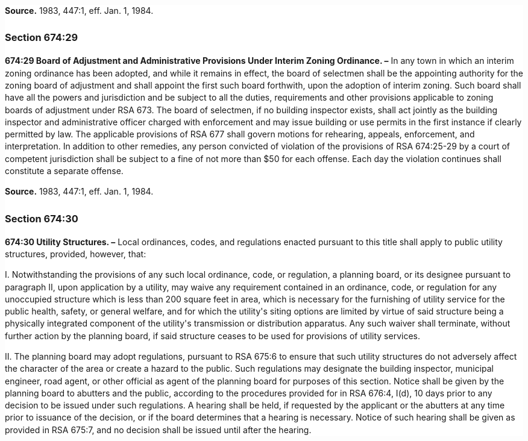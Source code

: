 **Source.** 1983, 447:1, eff. Jan. 1, 1984.

### Section 674:29

 **674:29 Board of Adjustment and Administrative Provisions Under
Interim Zoning Ordinance. –** In any town in which an interim zoning
ordinance has been adopted, and while it remains in effect, the board of
selectmen shall be the appointing authority for the zoning board of
adjustment and shall appoint the first such board forthwith, upon the
adoption of interim zoning. Such board shall have all the powers and
jurisdiction and be subject to all the duties, requirements and other
provisions applicable to zoning boards of adjustment under RSA 673. The
board of selectmen, if no building inspector exists, shall act jointly
as the building inspector and administrative officer charged with
enforcement and may issue building or use permits in the first instance
if clearly permitted by law. The applicable provisions of RSA 677 shall
govern motions for rehearing, appeals, enforcement, and interpretation.
In addition to other remedies, any person convicted of violation of the
provisions of RSA 674:25-29 by a court of competent jurisdiction shall
be subject to a fine of not more than 
                                             $50 for each offense. Each day
the violation continues shall constitute a separate offense.

**Source.** 1983, 447:1, eff. Jan. 1, 1984.

### Section 674:30

 **674:30 Utility Structures. –** Local ordinances, codes, and
regulations enacted pursuant to this title shall apply to public utility
structures, provided, however, that:
                                             
 I. Notwithstanding the provisions of any such local ordinance, code,
or regulation, a planning board, or its designee pursuant to paragraph
II, upon application by a utility, may waive any requirement contained
in an ordinance, code, or regulation for any unoccupied structure which
is less than 200 square feet in area, which is necessary for the
furnishing of utility service for the public health, safety, or general
welfare, and for which the utility's siting options are limited by
virtue of said structure being a physically integrated component of the
utility's transmission or distribution apparatus. Any such waiver shall
terminate, without further action by the planning board, if said
structure ceases to be used for provisions of utility services.
                                             
 II. The planning board may adopt regulations, pursuant to RSA 675:6
to ensure that such utility structures do not adversely affect the
character of the area or create a hazard to the public. Such regulations
may designate the building inspector, municipal engineer, road agent, or
other official as agent of the planning board for purposes of this
section. Notice shall be given by the planning board to abutters and the
public, according to the procedures provided for in RSA 676:4, I(d), 10
days prior to any decision to be issued under such regulations. A
hearing shall be held, if requested by the applicant or the abutters at
any time prior to issuance of the decision, or if the board determines
that a hearing is necessary. Notice of such hearing shall be given as
provided in RSA 675:7, and no decision shall be issued until after the
hearing.
                                             